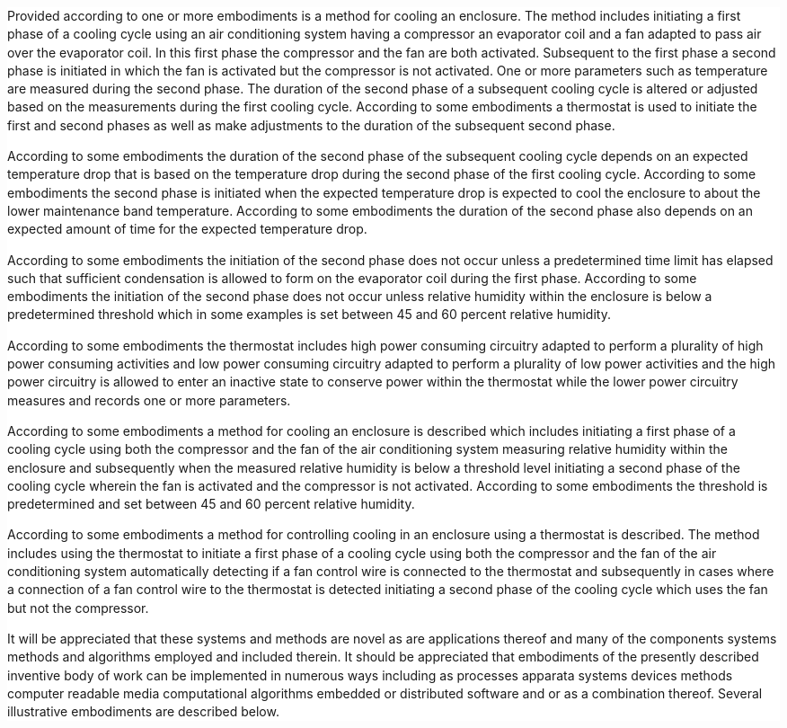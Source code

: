 Provided according to one or more embodiments is a method for cooling an enclosure. The method includes initiating a first phase of a cooling cycle using an air conditioning system having a compressor an evaporator coil and a fan adapted to pass air over the evaporator coil. In this first phase the compressor and the fan are both activated. Subsequent to the first phase a second phase is initiated in which the fan is activated but the compressor is not activated. One or more parameters such as temperature are measured during the second phase. The duration of the second phase of a subsequent cooling cycle is altered or adjusted based on the measurements during the first cooling cycle. According to some embodiments a thermostat is used to initiate the first and second phases as well as make adjustments to the duration of the subsequent second phase.

According to some embodiments the duration of the second phase of the subsequent cooling cycle depends on an expected temperature drop that is based on the temperature drop during the second phase of the first cooling cycle. According to some embodiments the second phase is initiated when the expected temperature drop is expected to cool the enclosure to about the lower maintenance band temperature. According to some embodiments the duration of the second phase also depends on an expected amount of time for the expected temperature drop.

According to some embodiments the initiation of the second phase does not occur unless a predetermined time limit has elapsed such that sufficient condensation is allowed to form on the evaporator coil during the first phase. According to some embodiments the initiation of the second phase does not occur unless relative humidity within the enclosure is below a predetermined threshold which in some examples is set between 45 and 60 percent relative humidity.

According to some embodiments the thermostat includes high power consuming circuitry adapted to perform a plurality of high power consuming activities and low power consuming circuitry adapted to perform a plurality of low power activities and the high power circuitry is allowed to enter an inactive state to conserve power within the thermostat while the lower power circuitry measures and records one or more parameters.

According to some embodiments a method for cooling an enclosure is described which includes initiating a first phase of a cooling cycle using both the compressor and the fan of the air conditioning system measuring relative humidity within the enclosure and subsequently when the measured relative humidity is below a threshold level initiating a second phase of the cooling cycle wherein the fan is activated and the compressor is not activated. According to some embodiments the threshold is predetermined and set between 45 and 60 percent relative humidity.

According to some embodiments a method for controlling cooling in an enclosure using a thermostat is described. The method includes using the thermostat to initiate a first phase of a cooling cycle using both the compressor and the fan of the air conditioning system automatically detecting if a fan control wire is connected to the thermostat and subsequently in cases where a connection of a fan control wire to the thermostat is detected initiating a second phase of the cooling cycle which uses the fan but not the compressor.

It will be appreciated that these systems and methods are novel as are applications thereof and many of the components systems methods and algorithms employed and included therein. It should be appreciated that embodiments of the presently described inventive body of work can be implemented in numerous ways including as processes apparata systems devices methods computer readable media computational algorithms embedded or distributed software and or as a combination thereof. Several illustrative embodiments are described below.
